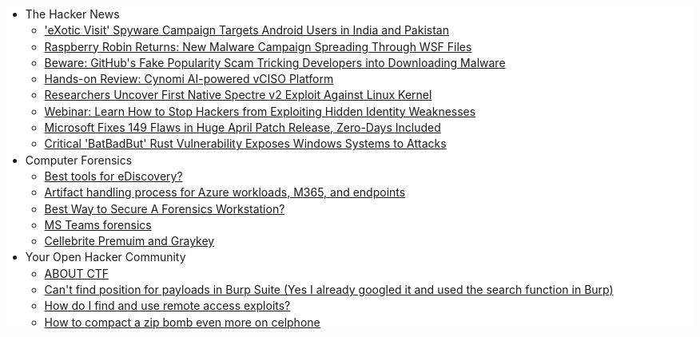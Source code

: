 - The Hacker News
  - ['eXotic Visit' Spyware Campaign Targets Android Users in India and Pakistan](https://thehackernews.com/2024/04/exotic-visit-spyware-campaign-targets.html)
  - [Raspberry Robin Returns: New Malware Campaign Spreading Through WSF Files](https://thehackernews.com/2024/04/raspberry-robin-returns-new-malware.html)
  - [Beware: GitHub's Fake Popularity Scam Tricking Developers into Downloading Malware](https://thehackernews.com/2024/04/beware-githubs-fake-popularity-scam.html)
  - [Hands-on Review: Cynomi AI-powered vCISO Platform](https://thehackernews.com/2024/04/hands-on-review-cynomi-ai-powered-vciso.html)
  - [Researchers Uncover First Native Spectre v2 Exploit Against Linux Kernel](https://thehackernews.com/2024/04/researchers-uncover-first-native.html)
  - [Webinar: Learn How to Stop Hackers from Exploiting Hidden Identity Weaknesses](https://thehackernews.com/2024/04/webinar-learn-how-to-stop-hackers-from.html)
  - [Microsoft Fixes 149 Flaws in Huge April Patch Release, Zero-Days Included](https://thehackernews.com/2024/04/microsoft-fixes-149-flaws-in-huge-april.html)
  - [Critical 'BatBadBut' Rust Vulnerability Exposes Windows Systems to Attacks](https://thehackernews.com/2024/04/critical-batbadbut-rust-vulnerability.html)
- Computer Forensics
  - [Best tools for eDiscovery?](https://www.reddit.com/r/computerforensics/comments/1c0x7b5/best_tools_for_ediscovery/)
  - [Artifact handling process for Azure workloads, M365, and endpoints](https://www.reddit.com/r/computerforensics/comments/1c0skfl/artifact_handling_process_for_azure_workloads/)
  - [Best Way to Secure A Forensics Workstation?](https://www.reddit.com/r/computerforensics/comments/1c0pvnp/best_way_to_secure_a_forensics_workstation/)
  - [MS Teams forensics](https://www.reddit.com/r/computerforensics/comments/1c0ohog/ms_teams_forensics/)
  - [Cellebrite Premuim and Graykey](https://www.reddit.com/r/computerforensics/comments/1c0hj48/cellebrite_premuim_and_graykey/)
- Your Open Hacker Community
  - [ABOUT CTF](https://www.reddit.com/r/HowToHack/comments/1c109wq/about_ctf/)
  - [Can't find position for payloads in Burp Suite (Yes I already googled it and used the search function in Burp)](https://www.reddit.com/r/HowToHack/comments/1c0p16l/cant_find_position_for_payloads_in_burp_suite_yes/)
  - [How do I find and use remote access exploits?](https://www.reddit.com/r/HowToHack/comments/1c0lh1g/how_do_i_find_and_use_remote_access_exploits/)
  - [How to compact a zip bomb even more on celphone](https://www.reddit.com/r/HowToHack/comments/1c0su6x/how_to_compact_a_zip_bomb_even_more_on_celphone/)
